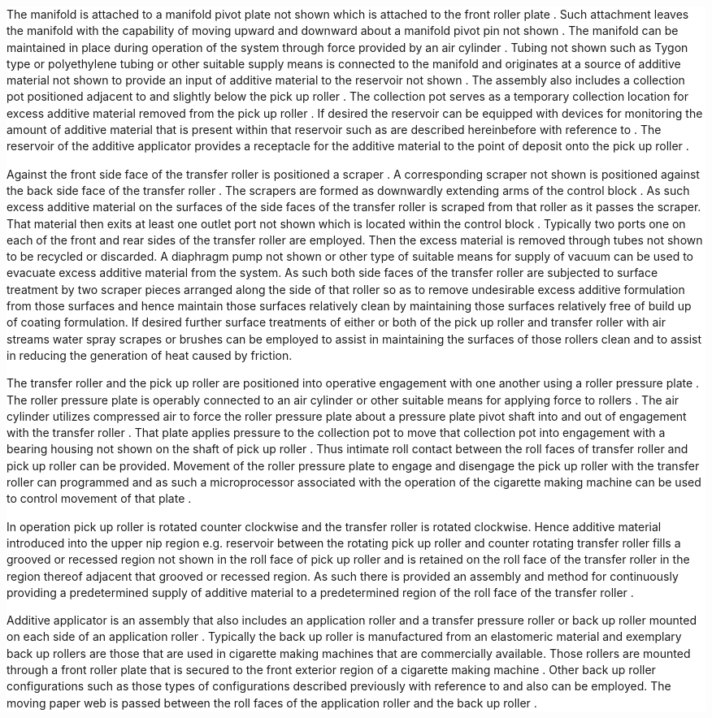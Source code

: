 The manifold is attached to a manifold pivot plate not shown which is attached to the front roller plate . Such attachment leaves the manifold with the capability of moving upward and downward about a manifold pivot pin not shown . The manifold can be maintained in place during operation of the system through force provided by an air cylinder . Tubing not shown such as Tygon type or polyethylene tubing or other suitable supply means is connected to the manifold and originates at a source of additive material not shown to provide an input of additive material to the reservoir not shown . The assembly also includes a collection pot positioned adjacent to and slightly below the pick up roller . The collection pot serves as a temporary collection location for excess additive material removed from the pick up roller . If desired the reservoir can be equipped with devices for monitoring the amount of additive material that is present within that reservoir such as are described hereinbefore with reference to . The reservoir of the additive applicator provides a receptacle for the additive material to the point of deposit onto the pick up roller .

Against the front side face of the transfer roller is positioned a scraper . A corresponding scraper not shown is positioned against the back side face of the transfer roller . The scrapers are formed as downwardly extending arms of the control block . As such excess additive material on the surfaces of the side faces of the transfer roller is scraped from that roller as it passes the scraper. That material then exits at least one outlet port not shown which is located within the control block . Typically two ports one on each of the front and rear sides of the transfer roller are employed. Then the excess material is removed through tubes not shown to be recycled or discarded. A diaphragm pump not shown or other type of suitable means for supply of vacuum can be used to evacuate excess additive material from the system. As such both side faces of the transfer roller are subjected to surface treatment by two scraper pieces arranged along the side of that roller so as to remove undesirable excess additive formulation from those surfaces and hence maintain those surfaces relatively clean by maintaining those surfaces relatively free of build up of coating formulation. If desired further surface treatments of either or both of the pick up roller and transfer roller with air streams water spray scrapes or brushes can be employed to assist in maintaining the surfaces of those rollers clean and to assist in reducing the generation of heat caused by friction.

The transfer roller and the pick up roller are positioned into operative engagement with one another using a roller pressure plate . The roller pressure plate is operably connected to an air cylinder or other suitable means for applying force to rollers . The air cylinder utilizes compressed air to force the roller pressure plate about a pressure plate pivot shaft into and out of engagement with the transfer roller . That plate applies pressure to the collection pot to move that collection pot into engagement with a bearing housing not shown on the shaft of pick up roller . Thus intimate roll contact between the roll faces of transfer roller and pick up roller can be provided. Movement of the roller pressure plate to engage and disengage the pick up roller with the transfer roller can programmed and as such a microprocessor associated with the operation of the cigarette making machine can be used to control movement of that plate .

In operation pick up roller is rotated counter clockwise and the transfer roller is rotated clockwise. Hence additive material introduced into the upper nip region e.g. reservoir between the rotating pick up roller and counter rotating transfer roller fills a grooved or recessed region not shown in the roll face of pick up roller and is retained on the roll face of the transfer roller in the region thereof adjacent that grooved or recessed region. As such there is provided an assembly and method for continuously providing a predetermined supply of additive material to a predetermined region of the roll face of the transfer roller .

Additive applicator is an assembly that also includes an application roller and a transfer pressure roller or back up roller mounted on each side of an application roller . Typically the back up roller is manufactured from an elastomeric material and exemplary back up rollers are those that are used in cigarette making machines that are commercially available. Those rollers are mounted through a front roller plate that is secured to the front exterior region of a cigarette making machine . Other back up roller configurations such as those types of configurations described previously with reference to and also can be employed. The moving paper web is passed between the roll faces of the application roller and the back up roller .
